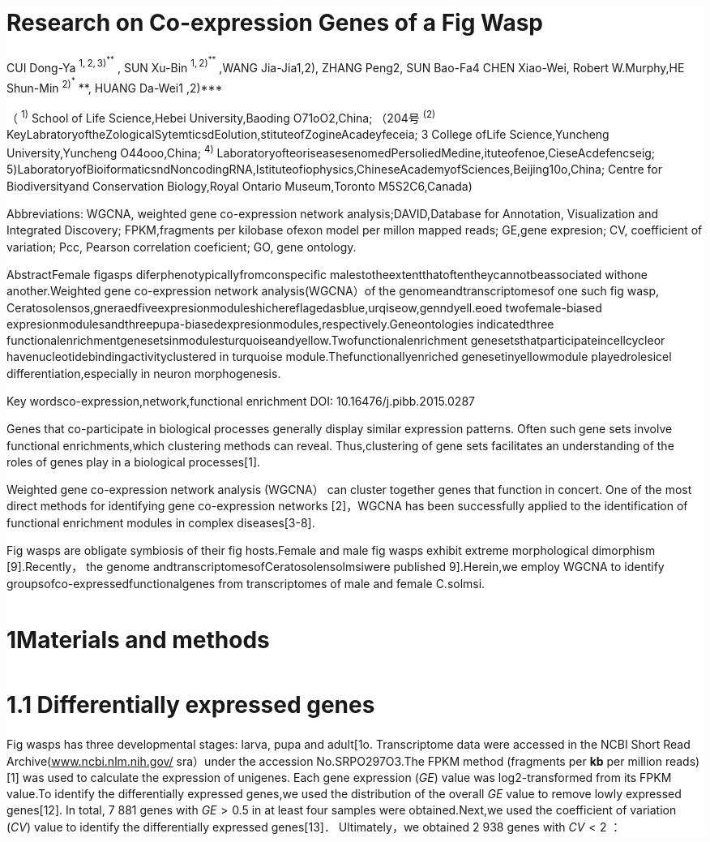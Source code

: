 # Research on Co-expression Genes of a Fig Wasp

CUI Dong-Ya $^ { 1 , 2 , 3 ) ^ { * * } }$ , SUN Xu-Bin $^ { 1 , 2 ) ^ { * * } }$ ,WANG Jia-Jia1,2), ZHANG Peng2, SUN Bao-Fa4 CHEN Xiao-Wei, Robert W.Murphy,HE Shun-Min $^ { 2 ) ^ { * } }$ \*\*, HUANG Da-Wei1 ,2)\*\*\*

（ $^ { 1 ) }$ School of Life Science,Hebei University,Baoding O71oO2,China; （204号 $^ { ( 2 ) }$ KeyLabratoryoftheZologicalSytemticsdEolution,stituteofZogineAcadeyfeceia; 3 College ofLife Science,Yuncheng University,Yuncheng O44ooo,China; $^ { 4 ) }$ LaboratoryofteoriseasesenomedPersoliedMedine,ituteofenoe,CieseAcdefencseig; 5)LaboratoryofBioiformaticsndNoncodingRNA,Istituteofiophysics,ChineseAcademyofSciences,Beijing10o,China; Centre for Biodiversityand Conservation Biology,Royal Ontario Museum,Toronto M5S2C6,Canada)

Abbreviations: WGCNA, weighted gene co-expression network analysis;DAVID,Database for Annotation, Visualization and Integrated Discovery; FPKM,fragments per kilobase ofexon model per millon mapped reads; GE,gene expresion; CV, coefficient of variation; Pcc, Pearson correlation coeficient; GO, gene ontology.

AbstractFemale figasps diferphenotypicallyfromconspecific malestotheextentthatoftentheycannotbeassociated withone another.Weighted gene co-expression network analysis(WGCNA）of the genomeandtranscriptomesof one such fig wasp, Ceratosolensos,gneraedfiveexpresionmoduleshichereflagedasblue,urqiseow,genndyell.eoed twofemale-biased expresionmodulesandthreepupa-biasedexpresionmodules,respectively.Geneontologies indicatedthree functionalenrichmentgenesetsinmodulesturquoiseandyellow.Twofunctionalenrichment genesetsthatparticipateincellcycleor havenucleotidebindingactivityclustered in turquoise module.Thefunctionallyenriched genesetinyellowmodule playedrolesicel differentiation,especially in neuron morphogenesis.

Key wordsco-expression,network,functional enrichment DOI: 10.16476/j.pibb.2015.0287

Genes that co-participate in biological processes generally display similar expression patterns. Often such gene sets involve functional enrichments,which clustering methods can reveal. Thus,clustering of gene sets facilitates an understanding of the roles of genes play in a biological processes[1].

Weighted gene co-expression network analysis (WGCNA） can cluster together genes that function in concert. One of the most direct methods for identifying gene co-expression networks [2]，WGCNA has been successfully applied to the identification of functional enrichment modules in complex diseases[3-8].

Fig wasps are obligate symbiosis of their fig hosts.Female and male fig wasps exhibit extreme morphological dimorphism [9].Recently， the genome andtranscriptomesofCeratosolensolmsiwere published 9].Herein,we employ WGCNA to identify groupsofco-expressedfunctionalgenes from transcriptomes of male and female C.solmsi.

# 1Materials and methods

# 1.1 Differentially expressed genes

Fig wasps has three developmental stages: larva, pupa and adult[1o. Transcriptome data were accessed in the NCBI Short Read Archive(www.ncbi.nlm.nih.gov/ sra）under the accession No.SRPO297O3.The FPKM method (fragments per $\mathbf { k b }$ per million reads)[1] was used to calculate the expression of unigenes. Each gene expression $( G E )$ value was log2-transformed from its FPKM value.To identify the differentially expressed genes,we used the distribution of the overall $G E$ value to remove lowly expressed genes[12]. In total, 7 881 genes with $G E { > } 0 . 5$ in at least four samples were obtained.Next,we used the coefficient of variation $( C V )$ value to identify the differentially expressed genes[13]． Ultimately，we obtained 2 938 genes with $C V < 2$ ：
